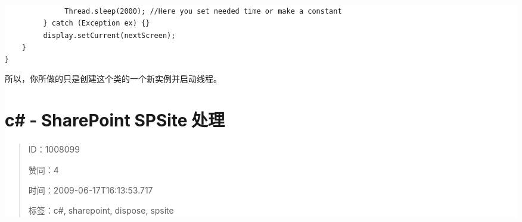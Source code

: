 ```
              Thread.sleep(2000); //Here you set needed time or make a constant
         } catch (Exception ex) {}
         display.setCurrent(nextScreen);
    }
} 
```

所以，你所做的只是创建这个类的一个新实例并启动线程。

# c# - SharePoint SPSite 处理

> ID：1008099
> 
> 赞同：4
> 
> 时间：2009-06-17T16:13:53.717
> 
> 标签：c#, sharepoint, dispose, spsite

